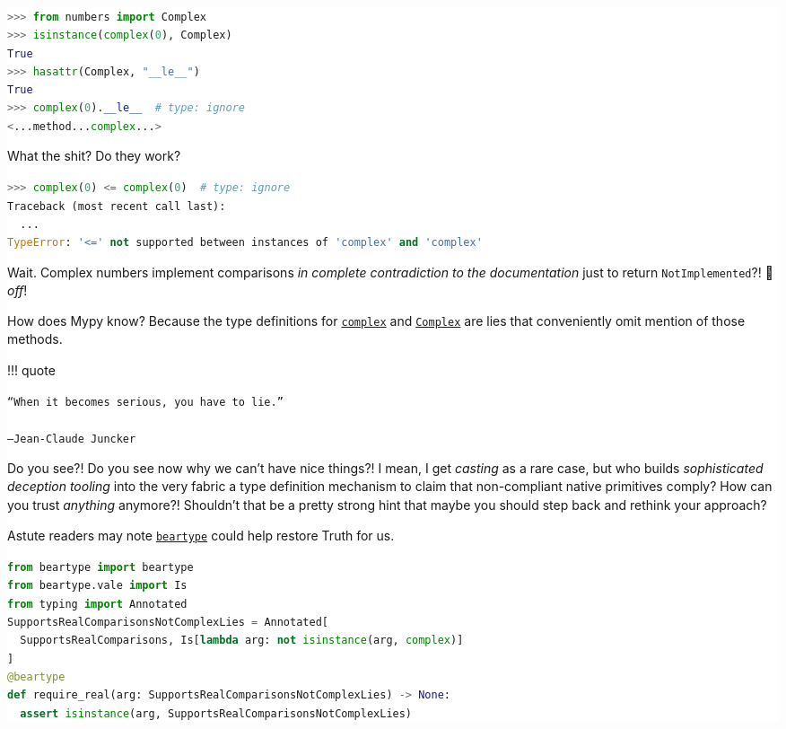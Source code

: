 ``` python
>>> from numbers import Complex
>>> isinstance(complex(0), Complex)
True
>>> hasattr(Complex, "__le__")
True
>>> complex(0).__le__  # type: ignore
<...method...complex...>

```

What the shit?
Do they work?

``` python
>>> complex(0) <= complex(0)  # type: ignore
Traceback (most recent call last):
  ...
TypeError: '<=' not supported between instances of 'complex' and 'complex'

```

Wait.
Complex numbers implement comparisons *in complete contradiction to the documentation* just to return ``NotImplemented``?!
🤬 *off*!

How does Mypy know?
Because the type definitions for [``complex``](https://github.com/python/typeshed/blob/f4143c40e85db42dc98549e09329e196668395ee/stdlib/builtins.pyi#L304-L331) and [``Complex``](https://github.com/python/typeshed/blob/f4143c40e85db42dc98549e09329e196668395ee/stdlib/numbers.pyi#L11-L45) are lies that conveniently omit mention of those methods.

!!! quote

    “When it becomes serious, you have to lie.”

    —Jean-Claude Juncker

Do you see?!
Do you see now why we can’t have nice things?!
I mean, I get *casting* as a rare case, but who builds *sophisticated deception tooling* into the very fabric a type definition mechanism to claim that non-compliant native primitives comply?
How can you trust *anything* anymore?!
Shouldn’t that be a pretty strong hint that maybe you should step back and rethink your approach?

Astute readers may note [``beartype``](https://pypi.org/project/beartype/) could help restore Truth for us.

``` python
from beartype import beartype
from beartype.vale import Is
from typing import Annotated
SupportsRealComparisonsNotComplexLies = Annotated[
  SupportsRealComparisons, Is[lambda arg: not isinstance(arg, complex)]
]
@beartype
def require_real(arg: SupportsRealComparisonsNotComplexLies) -> None:
  assert isinstance(arg, SupportsRealComparisonsNotComplexLies)
```


[numerary-encumbered]: https://posita.github.io/numerary/ "numerary-encumbered!"